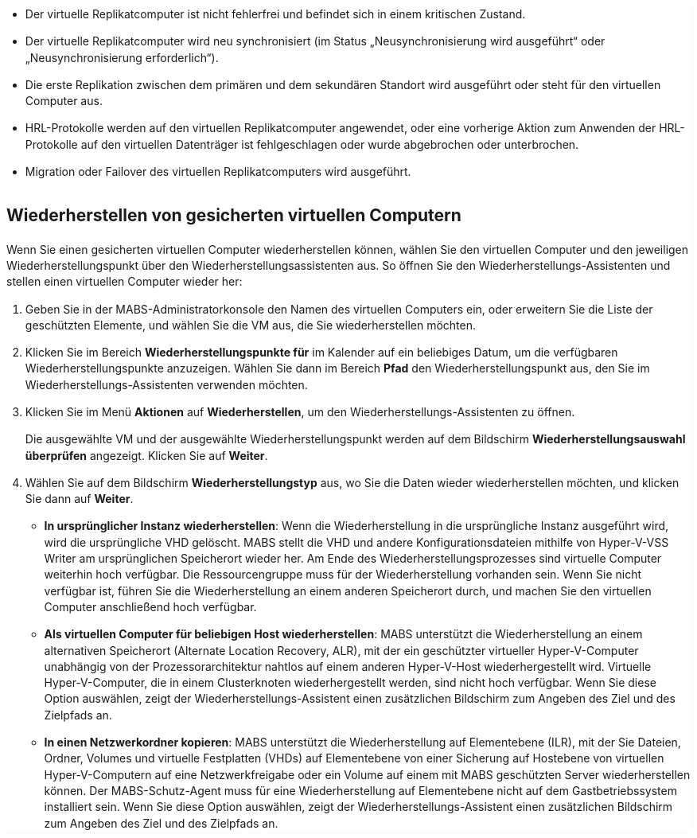 - Der virtuelle Replikatcomputer ist nicht fehlerfrei und befindet sich in einem kritischen Zustand.

- Der virtuelle Replikatcomputer wird neu synchronisiert (im Status „Neusynchronisierung wird ausgeführt“ oder „Neusynchronisierung erforderlich“).

- Die erste Replikation zwischen dem primären und dem sekundären Standort wird ausgeführt oder steht für den virtuellen Computer aus.

- HRL-Protokolle werden auf den virtuellen Replikatcomputer angewendet, oder eine vorherige Aktion zum Anwenden der HRL-Protokolle auf den virtuellen Datenträger ist fehlgeschlagen oder wurde abgebrochen oder unterbrochen.

- Migration oder Failover des virtuellen Replikatcomputers wird ausgeführt.

## <a name="recover-backed-up-virtual-machines"></a>Wiederherstellen von gesicherten virtuellen Computern

Wenn Sie einen gesicherten virtuellen Computer wiederherstellen können, wählen Sie den virtuellen Computer und den jeweiligen Wiederherstellungspunkt über den Wiederherstellungsassistenten aus. So öffnen Sie den Wiederherstellungs-Assistenten und stellen einen virtuellen Computer wieder her:

1. Geben Sie in der MABS-Administratorkonsole den Namen des virtuellen Computers ein, oder erweitern Sie die Liste der geschützten Elemente, und wählen Sie die VM aus, die Sie wiederherstellen möchten.

2. Klicken Sie im Bereich **Wiederherstellungspunkte für** im Kalender auf ein beliebiges Datum, um die verfügbaren Wiederherstellungspunkte anzuzeigen. Wählen Sie dann im Bereich **Pfad** den Wiederherstellungspunkt aus, den Sie im Wiederherstellungs-Assistenten verwenden möchten.

3. Klicken Sie im Menü **Aktionen** auf **Wiederherstellen**, um den Wiederherstellungs-Assistenten zu öffnen.

    Die ausgewählte VM und der ausgewählte Wiederherstellungspunkt werden auf dem Bildschirm **Wiederherstellungsauswahl überprüfen** angezeigt. Klicken Sie auf **Weiter**.

4. Wählen Sie auf dem Bildschirm **Wiederherstellungstyp** aus, wo Sie die Daten wieder wiederherstellen möchten, und klicken Sie dann auf **Weiter**.

    - **In ursprünglicher Instanz wiederherstellen**: Wenn die Wiederherstellung in die ursprüngliche Instanz ausgeführt wird, wird die ursprüngliche VHD gelöscht. MABS stellt die VHD und andere Konfigurationsdateien mithilfe von Hyper-V-VSS Writer am ursprünglichen Speicherort wieder her. Am Ende des Wiederherstellungsprozesses sind virtuelle Computer weiterhin hoch verfügbar.
        Die Ressourcengruppe muss für der Wiederherstellung vorhanden sein. Wenn Sie nicht verfügbar ist, führen Sie die Wiederherstellung an einem anderen Speicherort durch, und machen Sie den virtuellen Computer anschließend hoch verfügbar.

    - **Als virtuellen Computer für beliebigen Host wiederherstellen**: MABS unterstützt die Wiederherstellung an einem alternativen Speicherort (Alternate Location Recovery, ALR), mit der ein geschützter virtueller Hyper-V-Computer unabhängig von der Prozessorarchitektur nahtlos auf einem anderen Hyper-V-Host wiederhergestellt wird. Virtuelle Hyper-V-Computer, die in einem Clusterknoten wiederhergestellt werden, sind nicht hoch verfügbar. Wenn Sie diese Option auswählen, zeigt der Wiederherstellungs-Assistent einen zusätzlichen Bildschirm zum Angeben des Ziel und des Zielpfads an.

    - **In einen Netzwerkordner kopieren**: MABS unterstützt die Wiederherstellung auf Elementebene (ILR), mit der Sie Dateien, Ordner, Volumes und virtuelle Festplatten (VHDs) auf Elementebene von einer Sicherung auf Hostebene von virtuellen Hyper-V-Computern auf eine Netzwerkfreigabe oder ein Volume auf einem mit MABS geschützten Server wiederherstellen können. Der MABS-Schutz-Agent muss für eine Wiederherstellung auf Elementebene nicht auf dem Gastbetriebssystem installiert sein. Wenn Sie diese Option auswählen, zeigt der Wiederherstellungs-Assistent einen zusätzlichen Bildschirm zum Angeben des Ziel und des Zielpfads an.
